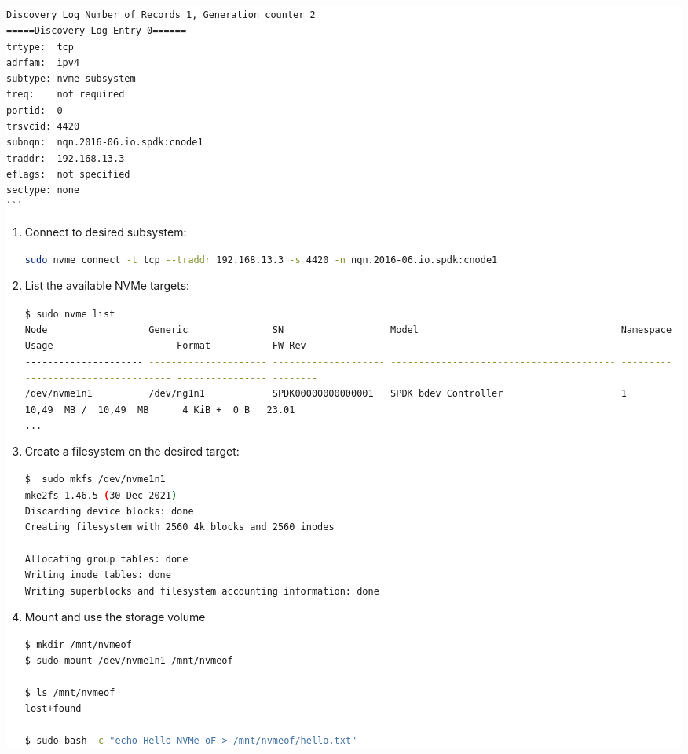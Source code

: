     Discovery Log Number of Records 1, Generation counter 2
    =====Discovery Log Entry 0======
    trtype:  tcp
    adrfam:  ipv4
    subtype: nvme subsystem
    treq:    not required
    portid:  0
    trsvcid: 4420
    subnqn:  nqn.2016-06.io.spdk:cnode1
    traddr:  192.168.13.3
    eflags:  not specified
    sectype: none
    ```

1. Connect to desired subsystem:

    ```bash
    sudo nvme connect -t tcp --traddr 192.168.13.3 -s 4420 -n nqn.2016-06.io.spdk:cnode1
    ```

1. List the available NVMe targets:

    ```bash
    $ sudo nvme list
    Node                  Generic               SN                   Model                                    Namespace Usage                      Format           FW Rev
    --------------------- --------------------- -------------------- ---------------------------------------- --------- -------------------------- ---------------- --------
    /dev/nvme1n1          /dev/ng1n1            SPDK00000000000001   SPDK bdev Controller                     1          10,49  MB /  10,49  MB      4 KiB +  0 B   23.01
    ...
    ```

1. Create a filesystem on the desired target:

    ```bash
    $  sudo mkfs /dev/nvme1n1
    mke2fs 1.46.5 (30-Dec-2021)
    Discarding device blocks: done
    Creating filesystem with 2560 4k blocks and 2560 inodes

    Allocating group tables: done
    Writing inode tables: done
    Writing superblocks and filesystem accounting information: done
    ```

1. Mount and use the storage volume

    ```bash
    $ mkdir /mnt/nvmeof
    $ sudo mount /dev/nvme1n1 /mnt/nvmeof

    $ ls /mnt/nvmeof
    lost+found

    $ sudo bash -c "echo Hello NVMe-oF > /mnt/nvmeof/hello.txt"
